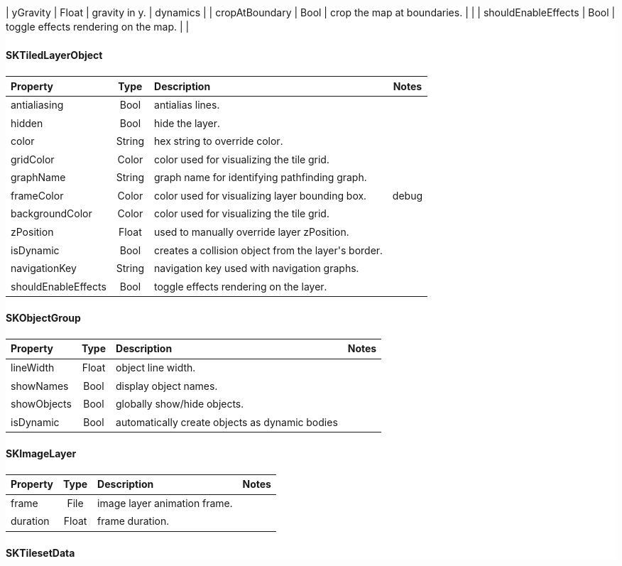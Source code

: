 | yGravity            | Float  | gravity in y.                                    | dynamics |
| cropAtBoundary      |  Bool  | crop the map at boundaries.                      |          |
| shouldEnableEffects |  Bool  | toggle effects rendering on the map.             |          |


#### SKTiledLayerObject

| Property            |  Type  | Description                                         | Notes |
|:------------------- |:------:|:--------------------------------------------------- |:-----:|
| antialiasing        |  Bool  | antialias lines.                                    |       |
| hidden              |  Bool  | hide the layer.                                     |       |
| color               | String | hex string to override color.                       |       |
| gridColor           | Color  | color used for visualizing the tile grid.           |       |
| graphName           | String | graph name for identifying pathfinding graph.       |       |
| frameColor          | Color  | color used for visualizing layer bounding box.      | debug |
| backgroundColor     | Color  | color used for visualizing the tile grid.           |       |
| zPosition           | Float  | used to manually override layer zPosition.          |       |
| isDynamic           |  Bool  | creates a collision object from the layer's border. |       |
| navigationKey       | String | navigation key used with navigation graphs.         |       |
| shouldEnableEffects |  Bool  | toggle effects rendering on the layer.              |       |

#### SKObjectGroup

| Property    | Type  | Description                                    | Notes |
|:----------- |:-----:|:---------------------------------------------- |:-----:|
| lineWidth   | Float | object line width.                             |       |
| showNames   | Bool  | display object names.                          |       |
| showObjects | Bool  | globally show/hide objects.                    |       |
| isDynamic   | Bool  | automatically create objects as dynamic bodies |       |


#### SKImageLayer


| Property | Type  | Description                  | Notes |
|:-------- |:-----:|:---------------------------- |:-----:|
| frame    | File  | image layer animation frame. |       |
| duration | Float | frame duration.              |       |


#### SKTilesetData
